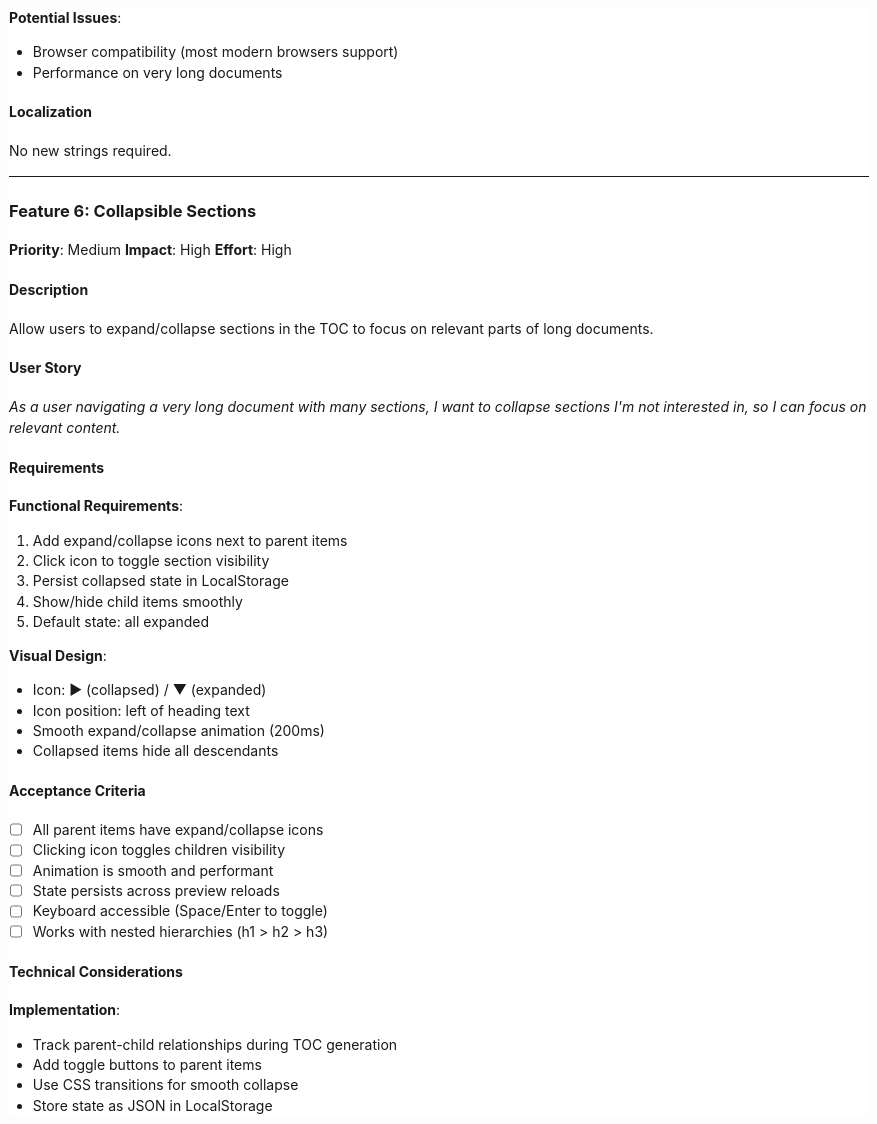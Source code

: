 **Potential Issues**:
- Browser compatibility (most modern browsers support)
- Performance on very long documents

#### Localization
No new strings required.

---

### Feature 6: Collapsible Sections

**Priority**: Medium
**Impact**: High
**Effort**: High

#### Description
Allow users to expand/collapse sections in the TOC to focus on relevant parts of long documents.

#### User Story
*As a user navigating a very long document with many sections, I want to collapse sections I'm not interested in, so I can focus on relevant content.*

#### Requirements

**Functional Requirements**:
1. Add expand/collapse icons next to parent items
2. Click icon to toggle section visibility
3. Persist collapsed state in LocalStorage
4. Show/hide child items smoothly
5. Default state: all expanded

**Visual Design**:
- Icon: ▶ (collapsed) / ▼ (expanded)
- Icon position: left of heading text
- Smooth expand/collapse animation (200ms)
- Collapsed items hide all descendants

#### Acceptance Criteria

- [ ] All parent items have expand/collapse icons
- [ ] Clicking icon toggles children visibility
- [ ] Animation is smooth and performant
- [ ] State persists across preview reloads
- [ ] Keyboard accessible (Space/Enter to toggle)
- [ ] Works with nested hierarchies (h1 > h2 > h3)

#### Technical Considerations

**Implementation**:
- Track parent-child relationships during TOC generation
- Add toggle buttons to parent items
- Use CSS transitions for smooth collapse
- Store state as JSON in LocalStorage
